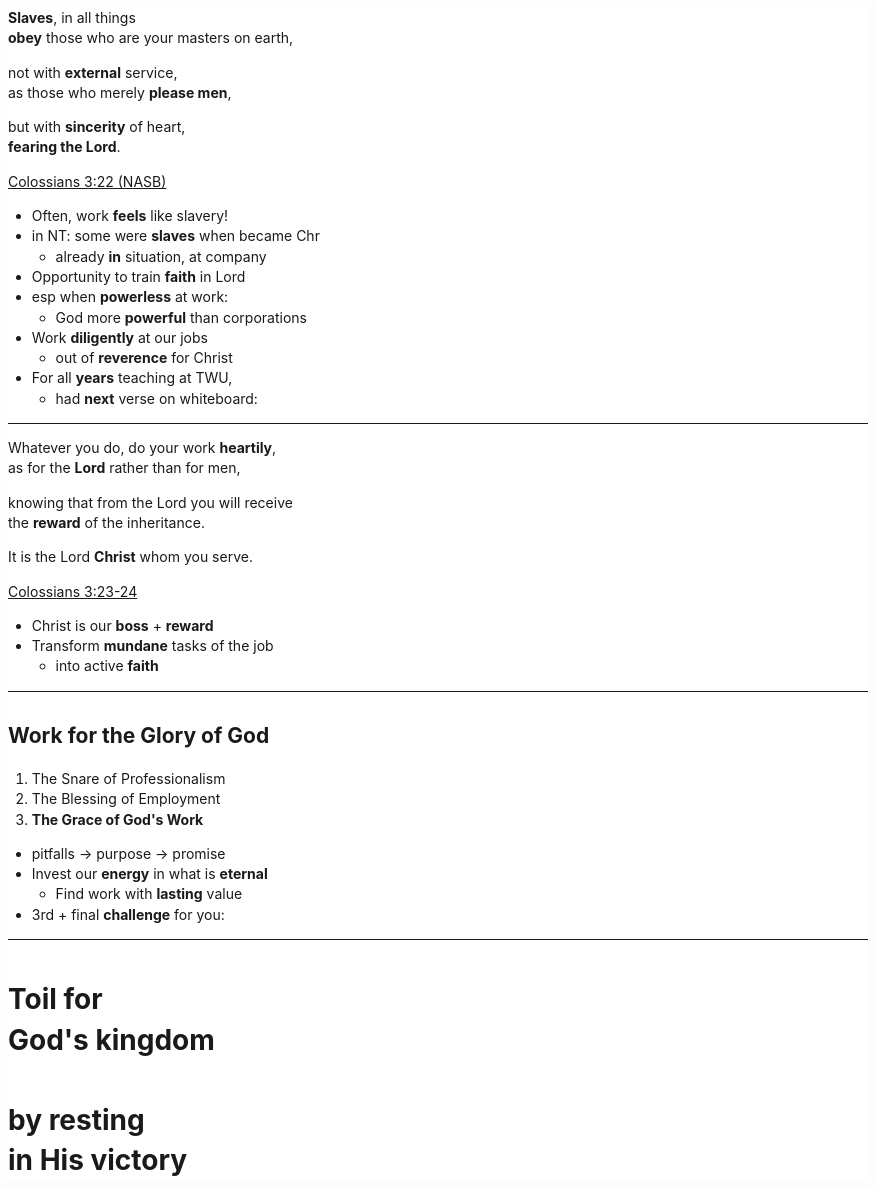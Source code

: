
**Slaves**, in all things <br/>
**obey** those who are your masters on earth,

not with **external** service, <br/>
as those who merely **please men**,

but with **sincerity** of heart, <br/>
**fearing the Lord**.

[Colossians 3:22 (NASB)](# "ref")

>>>
+ Often, work **feels** like slavery!
+ in NT: some were **slaves** when became Chr
  + already **in** situation, at company
+ Opportunity to train **faith** in Lord
+ esp when **powerless** at work:
  + God more **powerful** than corporations
+ Work **diligently** at our jobs 
  + out of **reverence** for Christ
+ For all **years** teaching at TWU,
  + had **next** verse on whiteboard:

---

Whatever you do, do your work **heartily**, <br/>
as for the **Lord** rather than for men,

knowing that from the Lord you will receive  <br/>
the **reward** of the inheritance.

It is the Lord **Christ** whom you serve.

[Colossians 3:23-24](# "ref")

>>>
+ Christ is our **boss** + **reward**
+ Transform **mundane** tasks of the job
  + into active **faith**

---

## Work for the Glory of God
1. The Snare of Professionalism
1. The Blessing of Employment
1. **The Grace of God's Work**

>>>
+ pitfalls &rarr; purpose &rarr; promise
+ Invest our **energy** in what is **eternal**
  + Find work with **lasting** value
+ 3rd + final **challenge** for you:

---

# **Toil** for <br/> God's **kingdom**
# by **resting** <br/> in His **victory**
